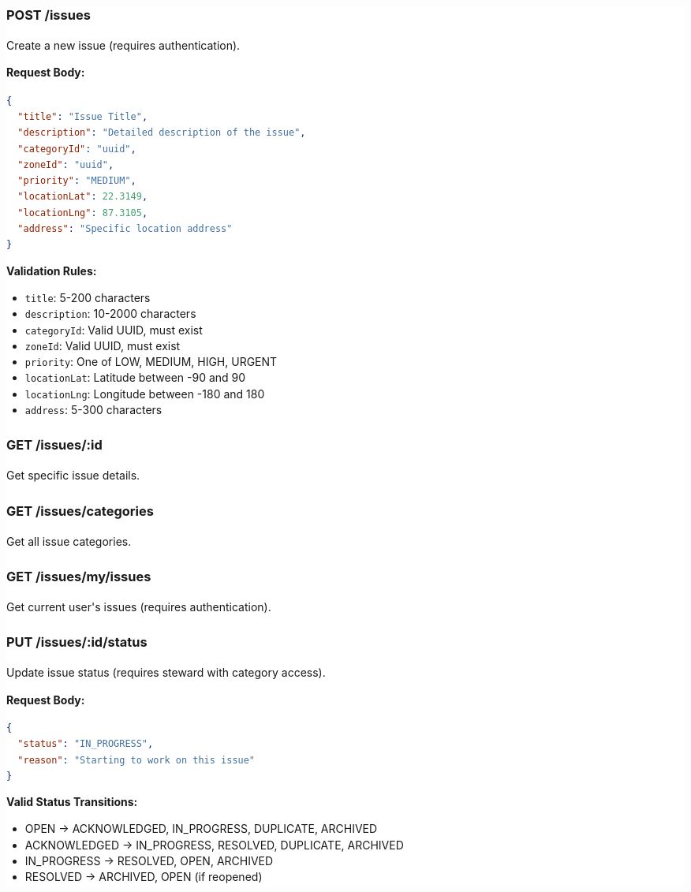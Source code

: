 ### POST /issues
Create a new issue (requires authentication).

**Request Body:**
```json
{
  "title": "Issue Title",
  "description": "Detailed description of the issue",
  "categoryId": "uuid",
  "zoneId": "uuid",
  "priority": "MEDIUM",
  "locationLat": 22.3149,
  "locationLng": 87.3105,
  "address": "Specific location address"
}
```

**Validation Rules:**
- `title`: 5-200 characters
- `description`: 10-2000 characters
- `categoryId`: Valid UUID, must exist
- `zoneId`: Valid UUID, must exist
- `priority`: One of LOW, MEDIUM, HIGH, URGENT
- `locationLat`: Latitude between -90 and 90
- `locationLng`: Longitude between -180 and 180
- `address`: 5-300 characters

### GET /issues/:id
Get specific issue details.

### GET /issues/categories
Get all issue categories.

### GET /issues/my/issues
Get current user's issues (requires authentication).

### PUT /issues/:id/status
Update issue status (requires steward with category access).

**Request Body:**
```json
{
  "status": "IN_PROGRESS",
  "reason": "Starting to work on this issue"
}
```

**Valid Status Transitions:**
- OPEN → ACKNOWLEDGED, IN_PROGRESS, DUPLICATE, ARCHIVED
- ACKNOWLEDGED → IN_PROGRESS, RESOLVED, DUPLICATE, ARCHIVED
- IN_PROGRESS → RESOLVED, OPEN, ARCHIVED
- RESOLVED → ARCHIVED, OPEN (if reopened)
